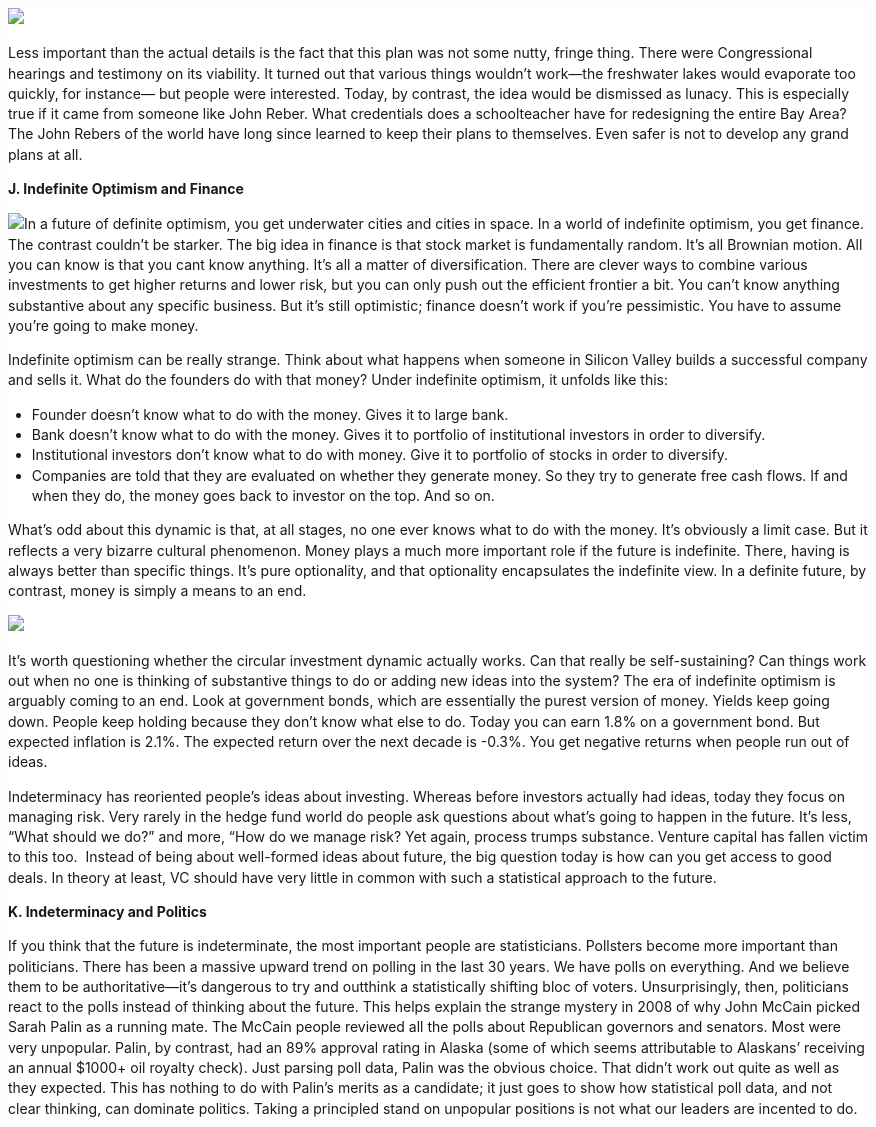 ![][13]

   [13]: http://media.tumblr.com/tumblr_m4c90prHyZ1qbb0b4.jpg

Less important than the actual details is the fact that this plan was not some nutty, fringe thing. There were Congressional hearings and testimony on its viability. It turned out that various things wouldn’t work—the freshwater lakes would evaporate too quickly, for instance— but people were interested. Today, by contrast, the idea would be dismissed as lunacy. This is especially true if it came from someone like John Reber. What credentials does a schoolteacher have for redesigning the entire Bay Area? The John Rebers of the world have long since learned to keep their plans to themselves. Even safer is not to develop any grand plans at all.

**J. Indefinite Optimism and Finance**

![][14]In a future of definite optimism, you get underwater cities and cities in space. In a world of indefinite optimism, you get finance. The contrast couldn’t be starker. The big idea in finance is that stock market is fundamentally random. It’s all Brownian motion. All you can know is that you cant know anything. It’s all a matter of diversification. There are clever ways to combine various investments to get higher returns and lower risk, but you can only push out the efficient frontier a bit. You can’t know anything substantive about any specific business. But it’s still optimistic; finance doesn’t work if you’re pessimistic. You have to assume you’re going to make money.

   [14]: http://media.tumblr.com/tumblr_m4c925HBYj1qbb0b4.png

Indefinite optimism can be really strange. Think about what happens when someone in Silicon Valley builds a successful company and sells it. What do the founders do with that money? Under indefinite optimism, it unfolds like this:

  * Founder doesn’t know what to do with the money. Gives it to large bank.
  * Bank doesn’t know what to do with the money. Gives it to portfolio of institutional investors in order to diversify.
  * Institutional investors don’t know what to do with money. Give it to portfolio of stocks in order to diversify.
  * Companies are told that they are evaluated on whether they generate money. So they try to generate free cash flows. If and when they do, the money goes back to investor on the top. And so on.

What’s odd about this dynamic is that, at all stages, no one ever knows what to do with the money. It’s obviously a limit case. But it reflects a very bizarre cultural phenomenon. Money plays a much more important role if the future is indefinite. There, having is always better than specific things. It’s pure optionality, and that optionality encapsulates the indefinite view. In a definite future, by contrast, money is simply a means to an end.

![][15]

   [15]: http://media.tumblr.com/tumblr_m4c93dx1EQ1qbb0b4.png

It’s worth questioning whether the circular investment dynamic actually works. Can that really be self-sustaining? Can things work out when no one is thinking of substantive things to do or adding new ideas into the system? The era of indefinite optimism is arguably coming to an end. Look at government bonds, which are essentially the purest version of money. Yields keep going down. People keep holding because they don’t know what else to do. Today you can earn 1.8% on a government bond. But expected inflation is 2.1%. The expected return over the next decade is -0.3%. You get negative returns when people run out of ideas.

Indeterminacy has reoriented people’s ideas about investing. Whereas before investors actually had ideas, today they focus on managing risk. Very rarely in the hedge fund world do people ask questions about what’s going to happen in the future. It’s less, “What should we do?” and more, “How do we manage risk? Yet again, process trumps substance. Venture capital has fallen victim to this too.  Instead of being about well-formed ideas about future, the big question today is how can you get access to good deals. In theory at least, VC should have very little in common with such a statistical approach to the future.  

**K. Indeterminacy and Politics** 

If you think that the future is indeterminate, the most important people are statisticians. Pollsters become more important than politicians. There has been a massive upward trend on polling in the last 30 years. We have polls on everything. And we believe them to be authoritative—it’s dangerous to try and outthink a statistically shifting bloc of voters. Unsurprisingly, then, politicians react to the polls instead of thinking about the future. This helps explain the strange mystery in 2008 of why John McCain picked Sarah Palin as a running mate. The McCain people reviewed all the polls about Republican governors and senators. Most were very unpopular. Palin, by contrast, had an 89% approval rating in Alaska (some of which seems attributable to Alaskans’ receiving an annual $1000+ oil royalty check). Just parsing poll data, Palin was the obvious choice. That didn’t work out quite as well as they expected. This has nothing to do with Palin’s merits as a candidate; it just goes to show how statistical poll data, and not clear thinking, can dominate politics. Taking a principled stand on unpopular positions is not what our leaders are incented to do.


   [8]: http://media.tumblr.com/tumblr_m4c8vyaovk1qbb0b4.png
   [9]: http://media.tumblr.com/tumblr_m4c8wz23gC1qbb0b4.png
   [10]: http://media.tumblr.com/tumblr_m4c8uwMyjq1qbb0b4.png
   [11]: http://media.tumblr.com/tumblr_m4c8ybPUgN1qbb0b4.png
   [12]: http://media.tumblr.com/tumblr_m4c8ztrzpQ1qbb0b4.png
   [16]: http://media.tumblr.com/tumblr_m4c94fynYh1qbb0b4.png
   [17]: http://media.tumblr.com/tumblr_m4c95uyA0s1qbb0b4.png
   [18]: http://media.tumblr.com/tumblr_m4c97gXpc91qbb0b4.png
   [7]: http://blakemasters.tumblr.com/post/23435743973/peter-thiels-cs183-startup-class-13-notes-essay
   [19]: http://i.creativecommons.org/l/by-nc-nd/3.0/88x31.png
   [20]: http://creativecommons.org/licenses/by-nc-nd/3.0/